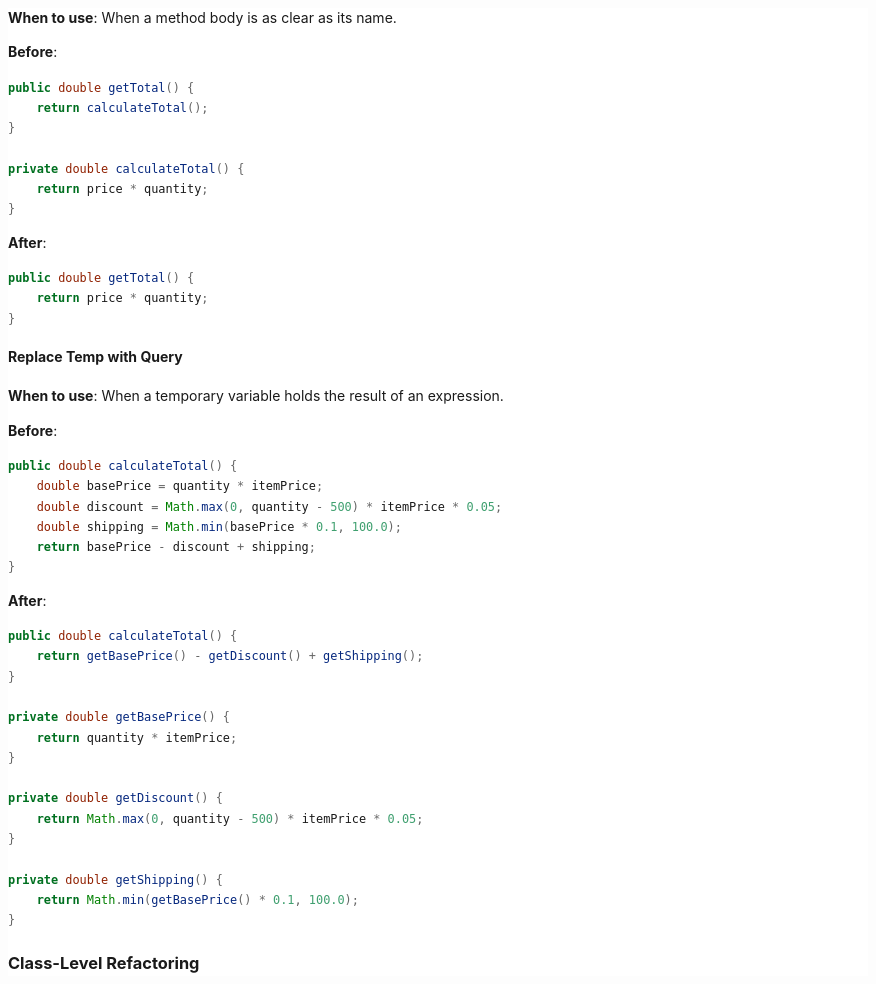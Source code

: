 **When to use**: When a method body is as clear as its name.

**Before**:
```java
public double getTotal() {
    return calculateTotal();
}

private double calculateTotal() {
    return price * quantity;
}
```

**After**:
```java
public double getTotal() {
    return price * quantity;
}
```

#### Replace Temp with Query

**When to use**: When a temporary variable holds the result of an expression.

**Before**:
```java
public double calculateTotal() {
    double basePrice = quantity * itemPrice;
    double discount = Math.max(0, quantity - 500) * itemPrice * 0.05;
    double shipping = Math.min(basePrice * 0.1, 100.0);
    return basePrice - discount + shipping;
}
```

**After**:
```java
public double calculateTotal() {
    return getBasePrice() - getDiscount() + getShipping();
}

private double getBasePrice() {
    return quantity * itemPrice;
}

private double getDiscount() {
    return Math.max(0, quantity - 500) * itemPrice * 0.05;
}

private double getShipping() {
    return Math.min(getBasePrice() * 0.1, 100.0);
}
```

### Class-Level Refactoring
